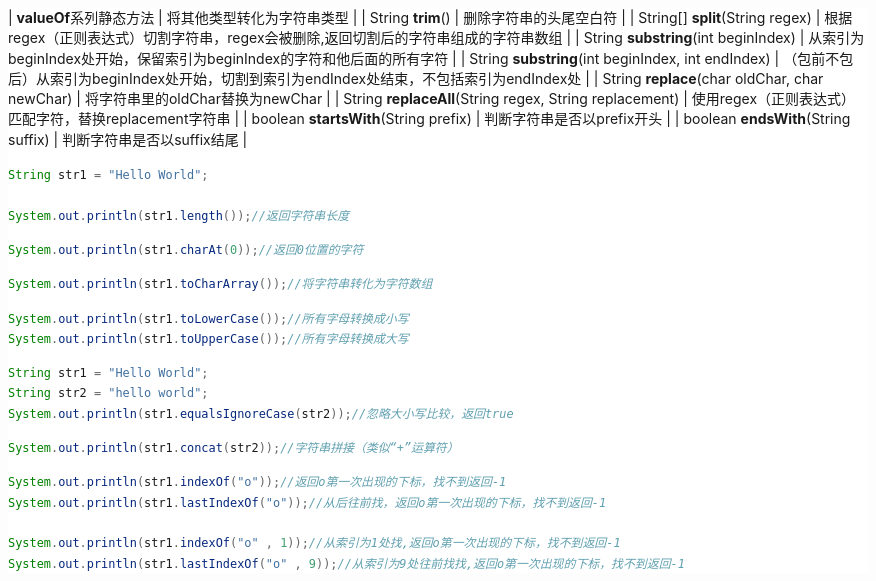 | **valueOf**系列静态方法                                 |                  将其他类型转化为字符串类型                  |
| String **trim**()                                       |                    删除字符串的头尾空白符                    |
| String[] **split**(String regex)                        | 根据regex（正则表达式）切割字符串，regex会被删除,返回切割后的字符串组成的字符串数组 |
| String **substring**(int beginIndex)                    | 从索引为beginIndex处开始，保留索引为beginIndex的字符和他后面的所有字符 |
| String **substring**(int beginIndex, int endIndex)      | （包前不包后）从索引为beginIndex处开始，切割到索引为endIndex处结束，不包括索引为endIndex处 |
| String **replace**(char oldChar, char newChar)          |               将字符串里的oldChar替换为newChar               |
| String **replaceAll**(String regex, String replacement) |    使用regex（正则表达式）匹配字符，替换replacement字符串    |
| boolean **startsWith**(String prefix)                   |                  判断字符串是否以prefix开头                  |
| boolean **endsWith**(String suffix)                     |                  判断字符串是否以suffix结尾                  |





```java
String str1 = "Hello World";

System.out.println(str1.length());//返回字符串长度
```



```java
System.out.println(str1.charAt(0));//返回0位置的字符
```



```java
System.out.println(str1.toCharArray());//将字符串转化为字符数组
```



```java
System.out.println(str1.toLowerCase());//所有字母转换成小写
System.out.println(str1.toUpperCase());//所有字母转换成大写
```



```java
String str1 = "Hello World";
String str2 = "hello world";
System.out.println(str1.equalsIgnoreCase(str2));//忽略大小写比较，返回true
```



```java
System.out.println(str1.concat(str2));//字符串拼接（类似“+”运算符）
```



```java
System.out.println(str1.indexOf("o"));//返回o第一次出现的下标，找不到返回-1
System.out.println(str1.lastIndexOf("o"));//从后往前找，返回o第一次出现的下标，找不到返回-1

System.out.println(str1.indexOf("o" , 1));//从索引为1处找,返回o第一次出现的下标，找不到返回-1
System.out.println(str1.lastIndexOf("o" , 9));//从索引为9处往前找找,返回o第一次出现的下标，找不到返回-1
```
